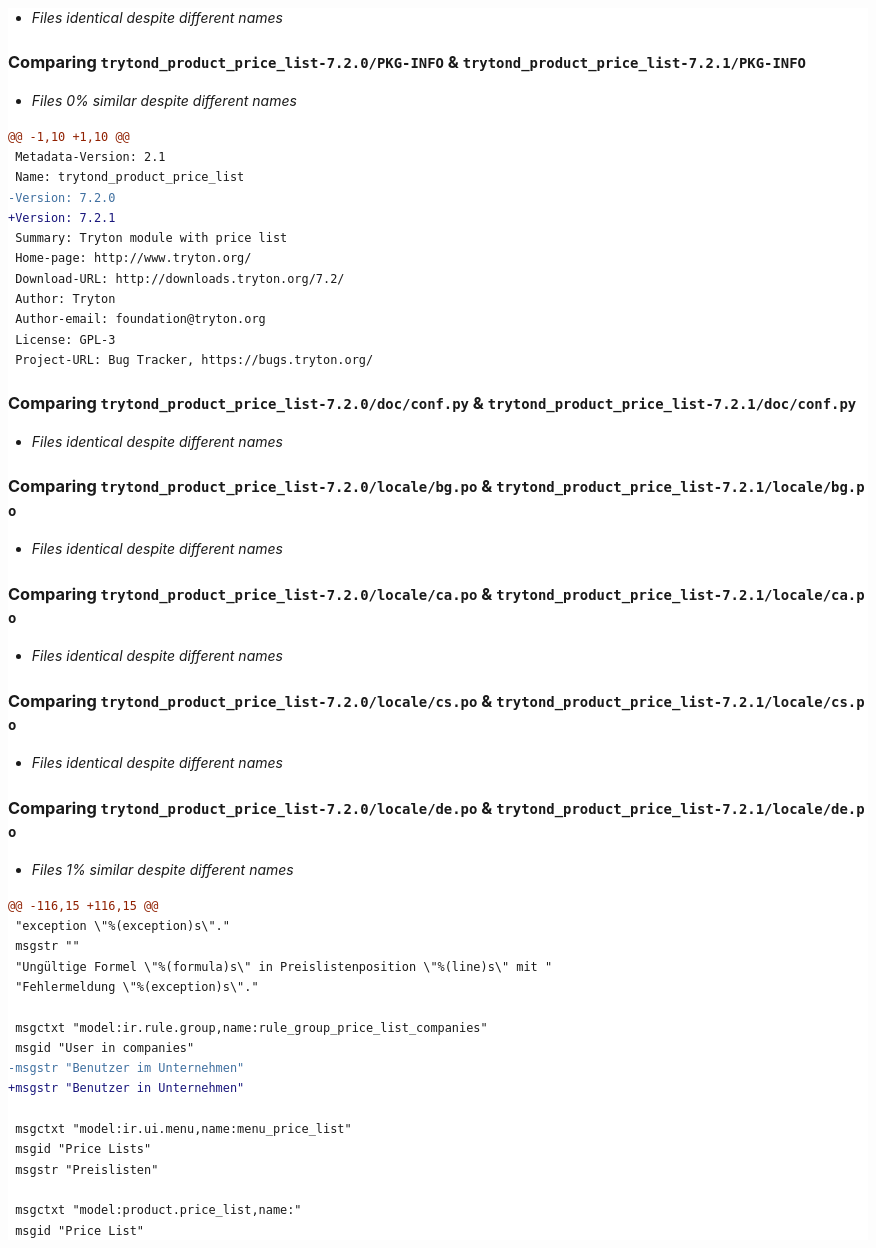  * *Files identical despite different names*

### Comparing `trytond_product_price_list-7.2.0/PKG-INFO` & `trytond_product_price_list-7.2.1/PKG-INFO`

 * *Files 0% similar despite different names*

```diff
@@ -1,10 +1,10 @@
 Metadata-Version: 2.1
 Name: trytond_product_price_list
-Version: 7.2.0
+Version: 7.2.1
 Summary: Tryton module with price list
 Home-page: http://www.tryton.org/
 Download-URL: http://downloads.tryton.org/7.2/
 Author: Tryton
 Author-email: foundation@tryton.org
 License: GPL-3
 Project-URL: Bug Tracker, https://bugs.tryton.org/
```

### Comparing `trytond_product_price_list-7.2.0/doc/conf.py` & `trytond_product_price_list-7.2.1/doc/conf.py`

 * *Files identical despite different names*

### Comparing `trytond_product_price_list-7.2.0/locale/bg.po` & `trytond_product_price_list-7.2.1/locale/bg.po`

 * *Files identical despite different names*

### Comparing `trytond_product_price_list-7.2.0/locale/ca.po` & `trytond_product_price_list-7.2.1/locale/ca.po`

 * *Files identical despite different names*

### Comparing `trytond_product_price_list-7.2.0/locale/cs.po` & `trytond_product_price_list-7.2.1/locale/cs.po`

 * *Files identical despite different names*

### Comparing `trytond_product_price_list-7.2.0/locale/de.po` & `trytond_product_price_list-7.2.1/locale/de.po`

 * *Files 1% similar despite different names*

```diff
@@ -116,15 +116,15 @@
 "exception \"%(exception)s\"."
 msgstr ""
 "Ungültige Formel \"%(formula)s\" in Preislistenposition \"%(line)s\" mit "
 "Fehlermeldung \"%(exception)s\"."
 
 msgctxt "model:ir.rule.group,name:rule_group_price_list_companies"
 msgid "User in companies"
-msgstr "Benutzer im Unternehmen"
+msgstr "Benutzer in Unternehmen"
 
 msgctxt "model:ir.ui.menu,name:menu_price_list"
 msgid "Price Lists"
 msgstr "Preislisten"
 
 msgctxt "model:product.price_list,name:"
 msgid "Price List"
```
